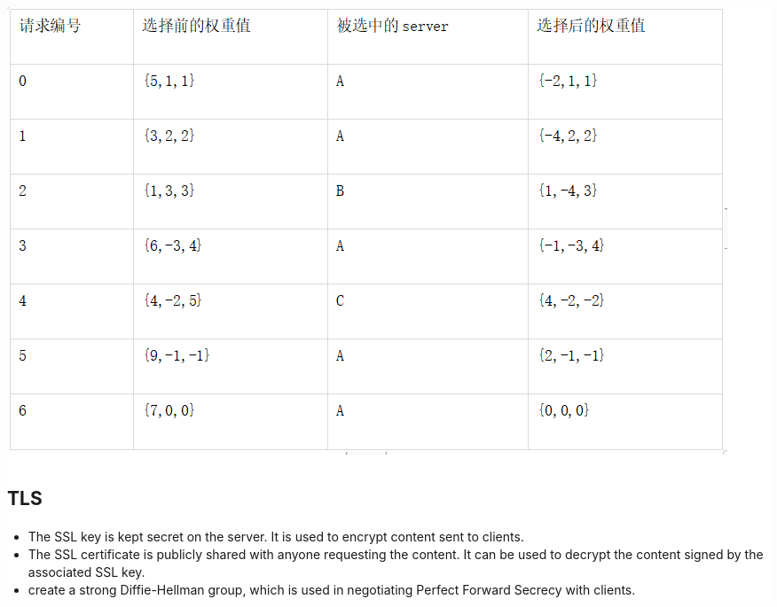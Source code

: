 ![Alt text](../_static/ngnix-weight.png "Optional title")

## TLS

* The SSL key is kept secret on the server. It is used to encrypt content sent to clients. 
* The SSL certificate is publicly shared with anyone requesting the content. It can be used to decrypt the content signed by the associated SSL key.
* create a strong Diffie-Hellman group, which is used in negotiating Perfect Forward Secrecy with clients.

```sh
